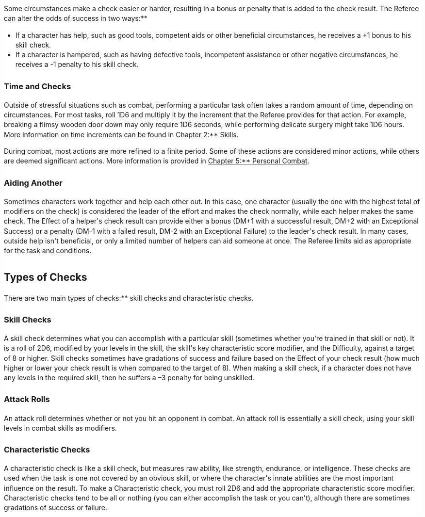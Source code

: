 Some circumstances make a check easier or harder, resulting in a bonus or penalty that is added to the check result. The Referee can alter the odds of success in two ways:**

*   If a character has help, such as good tools, competent aids or other beneficial circumstances, he receives a +1 bonus to his skill check.
*   If a character is hampered, such as having defective tools, incompetent assistance or other negative circumstances, he receives a -1 penalty to his skill check.

### Time and Checks

Outside of stressful situations such as combat, performing a particular task often takes a random amount of time, depending on circumstances. For most tasks, roll 1D6 and multiply it by the increment that the Referee provides for that action. For example, breaking a flimsy wooden door down may only require 1D6 seconds, while performing delicate surgery might take 1D6 hours. More information on time increments can be found in [Chapter 2:** Skills](book1/skills.html).

During combat, most actions are more refined to a finite period. Some of these actions are considered minor actions, while others are deemed significant actions. More information is provided in [Chapter 5:** Personal Combat](book1/personal-combat.html).

### Aiding Another

Sometimes characters work together and help each other out. In this case, one character (usually the one with the highest total of modifiers on the check) is considered the leader of the effort and makes the check normally, while each helper makes the same check. The Effect of a helper's check result can provide either a bonus (DM+1 with a successful result, DM+2 with an Exceptional Success) or a penalty (DM-1 with a failed result, DM-2 with an Exceptional Failure) to the leader's check result. In many cases, outside help isn't beneficial, or only a limited number of helpers can aid someone at once. The Referee limits aid as appropriate for the task and conditions.

## Types of Checks

There are two main types of checks:** skill checks and characteristic checks.

### Skill Checks

A skill check determines what you can accomplish with a particular skill (sometimes whether you're trained in that skill or not). It is a roll of 2D6, modified by your levels in the skill, the skill's key characteristic score modifier, and the Difficulty, against a target of 8 or higher. Skill checks sometimes have gradations of success and failure based on the Effect of your check result (how much higher or lower your check result is when compared to the target of 8). When making a skill check, if a character does not have any levels in the required skill, then he suffers a –3 penalty for being unskilled.

### Attack Rolls

An attack roll determines whether or not you hit an opponent in combat. An attack roll is essentially a skill check, using your skill levels in combat skills as modifiers.

### Characteristic Checks

A characteristic check is like a skill check, but measures raw ability, like strength, endurance, or intelligence. These checks are used when the task is one not covered by an obvious skill, or where the character's innate abilities are the most important influence on the result. To make a Characteristic check, you must roll 2D6 and add the appropriate characteristic score modifier. Characteristic checks tend to be all or nothing (you can either accomplish the task or you can't), although there are sometimes gradations of success or failure.

